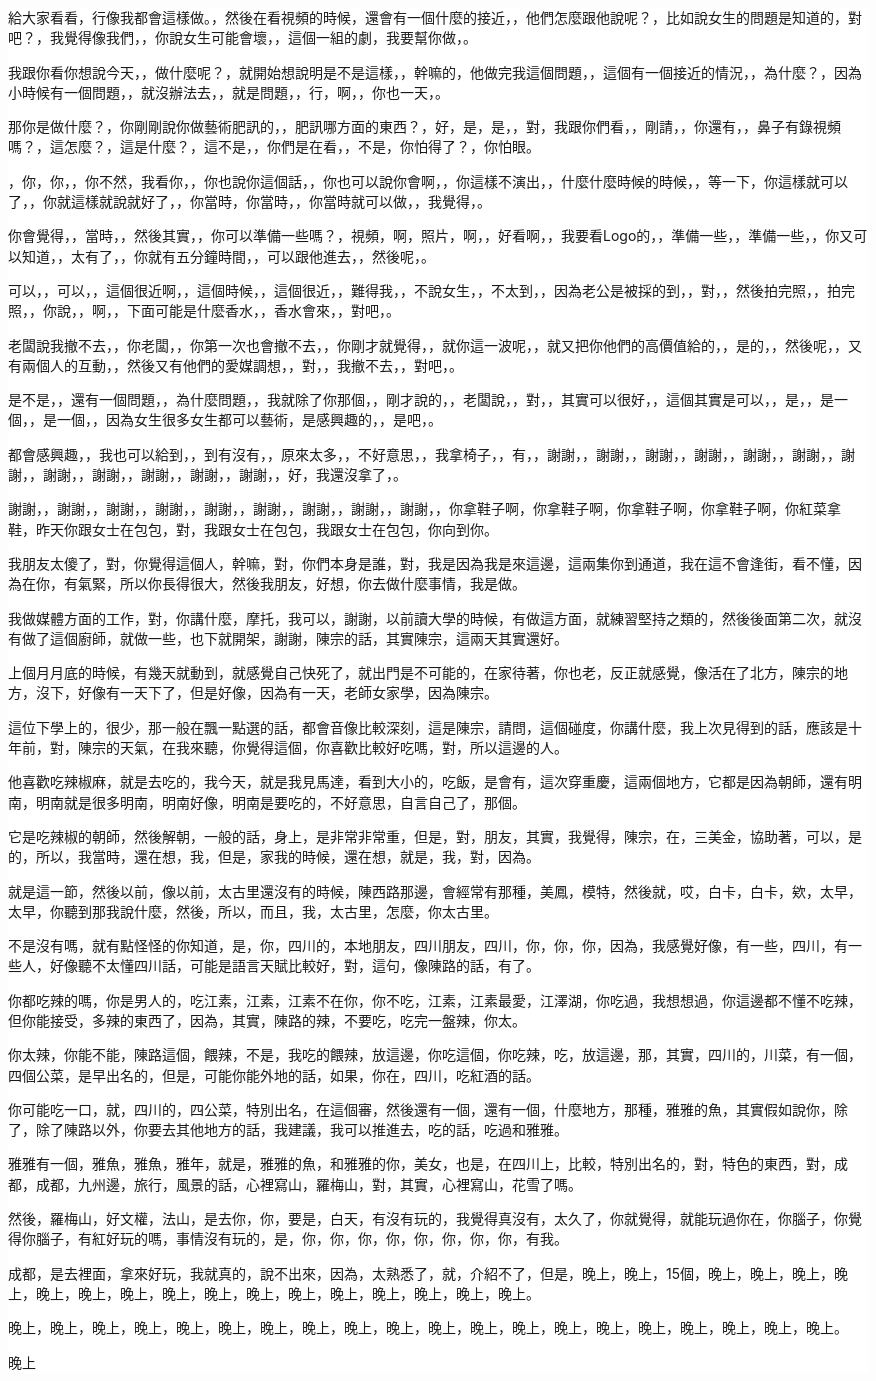 給大家看看，行像我都會這樣做。，然後在看視頻的時候，還會有一個什麼的接近，，他們怎麼跟他說呢？，比如說女生的問題是知道的，對吧？，我覺得像我們，，你說女生可能會壞，，這個一組的劇，我要幫你做，。

我跟你看你想說今天，，做什麼呢？，就開始想說明是不是這樣，，幹嘛的，他做完我這個問題，，這個有一個接近的情況，，為什麼？，因為小時候有一個問題，，就沒辦法去，，就是問題，，行，啊，，你也一天，。

那你是做什麼？，你剛剛說你做藝術肥訊的，，肥訊哪方面的東西？，好，是，是，，對，我跟你們看，，剛請，，你還有，，鼻子有錄視頻嗎？，這怎麼？，這是什麼？，這不是，，你們是在看，，不是，你怕得了？，你怕眼。

，你，你，，你不然，我看你，，你也說你這個話，，你也可以說你會啊，，你這樣不演出，，什麼什麼時候的時候，，等一下，你這樣就可以了，，你就這樣就說就好了，，你當時，你當時，，你當時就可以做，，我覺得，。

你會覺得，，當時，，然後其實，，你可以準備一些嗎？，視頻，啊，照片，啊，，好看啊，，我要看Logo的，，準備一些，，準備一些，，你又可以知道，，太有了，，你就有五分鐘時間，，可以跟他進去，，然後呢，。

可以，，可以，，這個很近啊，，這個時候，，這個很近，，難得我，，不說女生，，不太到，，因為老公是被採的到，，對，，然後拍完照，，拍完照，，你說，，啊，，下面可能是什麼香水，，香水會來，，對吧，。

老闆說我撤不去，，你老闆，，你第一次也會撤不去，，你剛才就覺得，，就你這一波呢，，就又把你他們的高價值給的，，是的，，然後呢，，又有兩個人的互動，，然後又有他們的愛媒調想，，對，，我撤不去，，對吧，。

是不是，，還有一個問題，，為什麼問題，，我就除了你那個，，剛才說的，，老闆說，，對，，其實可以很好，，這個其實是可以，，是，，是一個，，是一個，，因為女生很多女生都可以藝術，是感興趣的，，是吧，。

都會感興趣，，我也可以給到，，到有沒有，，原來太多，，不好意思，，我拿椅子，，有，，謝謝，，謝謝，，謝謝，，謝謝，，謝謝，，謝謝，，謝謝，，謝謝，，謝謝，，謝謝，，謝謝，，謝謝，，好，我還沒拿了，。

謝謝，，謝謝，，謝謝，，謝謝，，謝謝，，謝謝，，謝謝，，謝謝，，謝謝，，你拿鞋子啊，你拿鞋子啊，你拿鞋子啊，你拿鞋子啊，你紅菜拿鞋，昨天你跟女士在包包，對，我跟女士在包包，我跟女士在包包，你向到你。

我朋友太傻了，對，你覺得這個人，幹嘛，對，你們本身是誰，對，我是因為我是來這邊，這兩集你到通道，我在這不會逢街，看不懂，因為在你，有氣緊，所以你長得很大，然後我朋友，好想，你去做什麼事情，我是做。

我做媒體方面的工作，對，你講什麼，摩托，我可以，謝謝，以前讀大學的時候，有做這方面，就練習堅持之類的，然後後面第二次，就沒有做了這個廚師，就做一些，也下就開架，謝謝，陳宗的話，其實陳宗，這兩天其實還好。

上個月月底的時候，有幾天就動到，就感覺自己快死了，就出門是不可能的，在家待著，你也老，反正就感覺，像活在了北方，陳宗的地方，沒下，好像有一天下了，但是好像，因為有一天，老師女家學，因為陳宗。

這位下學上的，很少，那一般在飄一點選的話，都會音像比較深刻，這是陳宗，請問，這個碰度，你講什麼，我上次見得到的話，應該是十年前，對，陳宗的天氣，在我來聽，你覺得這個，你喜歡比較好吃嗎，對，所以這邊的人。

他喜歡吃辣椒麻，就是去吃的，我今天，就是我見馬達，看到大小的，吃飯，是會有，這次穿重慶，這兩個地方，它都是因為朝師，還有明南，明南就是很多明南，明南好像，明南是要吃的，不好意思，自言自己了，那個。

它是吃辣椒的朝師，然後解朝，一般的話，身上，是非常非常重，但是，對，朋友，其實，我覺得，陳宗，在，三美金，協助著，可以，是的，所以，我當時，還在想，我，但是，家我的時候，還在想，就是，我，對，因為。

就是這一節，然後以前，像以前，太古里還沒有的時候，陳西路那邊，會經常有那種，美鳳，模特，然後就，哎，白卡，白卡，欸，太早，太早，你聽到那我說什麼，然後，所以，而且，我，太古里，怎麼，你太古里。

不是沒有嗎，就有點怪怪的你知道，是，你，四川的，本地朋友，四川朋友，四川，你，你，你，因為，我感覺好像，有一些，四川，有一些人，好像聽不太懂四川話，可能是語言天賦比較好，對，這句，像陳路的話，有了。

你都吃辣的嗎，你是男人的，吃江素，江素，江素不在你，你不吃，江素，江素最愛，江澤湖，你吃過，我想想過，你這邊都不懂不吃辣，但你能接受，多辣的東西了，因為，其實，陳路的辣，不要吃，吃完一盤辣，你太。

你太辣，你能不能，陳路這個，餵辣，不是，我吃的餵辣，放這邊，你吃這個，你吃辣，吃，放這邊，那，其實，四川的，川菜，有一個，四個公菜，是早出名的，但是，可能你能外地的話，如果，你在，四川，吃紅酒的話。

你可能吃一口，就，四川的，四公菜，特別出名，在這個審，然後還有一個，還有一個，什麼地方，那種，雅雅的魚，其實假如說你，除了，除了陳路以外，你要去其他地方的話，我建議，我可以推進去，吃的話，吃過和雅雅。

雅雅有一個，雅魚，雅魚，雅年，就是，雅雅的魚，和雅雅的你，美女，也是，在四川上，比較，特別出名的，對，特色的東西，對，成都，成都，九州邊，旅行，風景的話，心裡寫山，羅梅山，對，其實，心裡寫山，花雪了嗎。

然後，羅梅山，好文權，法山，是去你，你，要是，白天，有沒有玩的，我覺得真沒有，太久了，你就覺得，就能玩過你在，你腦子，你覺得你腦子，有紅好玩的嗎，事情沒有玩的，是，你，你，你，你，你，你，你，你，有我。

成都，是去裡面，拿來好玩，我就真的，說不出來，因為，太熟悉了，就，介紹不了，但是，晚上，晚上，15個，晚上，晚上，晚上，晚上，晚上，晚上，晚上，晚上，晚上，晚上，晚上，晚上，晚上，晚上，晚上，晚上。

晚上，晚上，晚上，晚上，晚上，晚上，晚上，晚上，晚上，晚上，晚上，晚上，晚上，晚上，晚上，晚上，晚上，晚上，晚上，晚上。

晚上